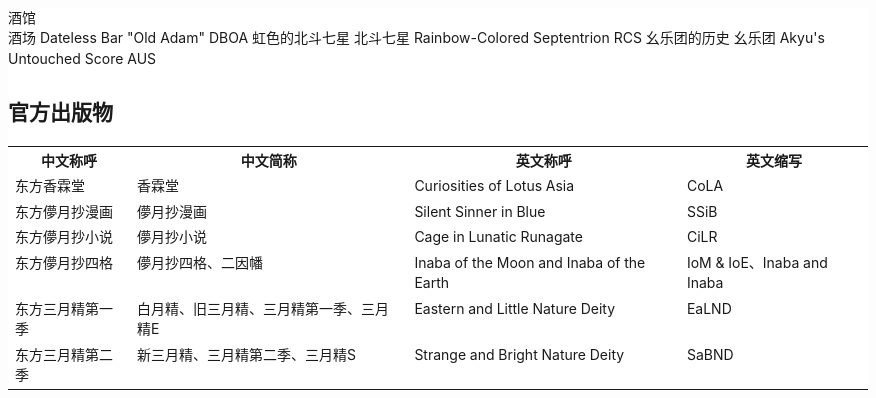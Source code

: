 <td>酒馆<br>酒场</td>
<td>Dateless Bar "Old Adam"</td>
<td>DBOA
</td></tr>
<tr>
<td>虹色的北斗七星</td>
<td>北斗七星</td>
<td>Rainbow-Colored Septentrion</td>
<td>RCS
</td></tr>
<tr>
<td>幺乐团的历史</td>
<td>幺乐团</td>
<td>Akyu's Untouched Score</td>
<td>AUS
</td></tr></tbody></table>


## 官方出版物

<table>

<tbody><tr>
<th>中文称呼</th>
<th>中文简称</th>
<th>英文称呼</th>
<th>英文缩写
</th></tr>
<tr>
<td>东方香霖堂</td>
<td>香霖堂</td>
<td>Curiosities of Lotus Asia</td>
<td>CoLA
</td></tr>
<tr>
<td>东方儚月抄漫画</td>
<td>儚月抄漫画</td>
<td>Silent Sinner in Blue</td>
<td>SSiB
</td></tr>
<tr>
<td>东方儚月抄小说</td>
<td>儚月抄小说</td>
<td>Cage in Lunatic Runagate</td>
<td>CiLR
</td></tr>
<tr>
<td>东方儚月抄四格</td>
<td>儚月抄四格、二因幡</td>
<td>Inaba of the Moon and Inaba of the Earth</td>
<td>IoM &amp; IoE、Inaba and Inaba
</td></tr>
<tr>
<td>东方三月精第一季</td>
<td>白月精、旧三月精、三月精第一季、三月精E</td>
<td>Eastern and Little Nature Deity</td>
<td>EaLND
</td></tr>
<tr>
<td>东方三月精第二季</td>
<td>新三月精、三月精第二季、三月精S</td>
<td>Strange and Bright Nature Deity</td>
<td>SaBND
</td></tr>